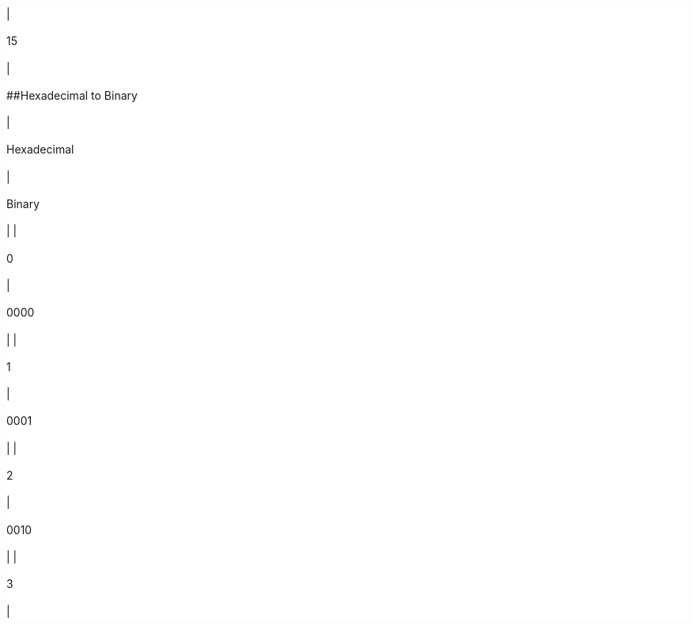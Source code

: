  | 

15

 |

##Hexadecimal to Binary

| 

Hexadecimal

 | 

Binary

 |
| 

0

 | 

0000

 |
| 

1

 | 

0001

 |
| 

2

 | 

0010

 |
| 

3

 | 
